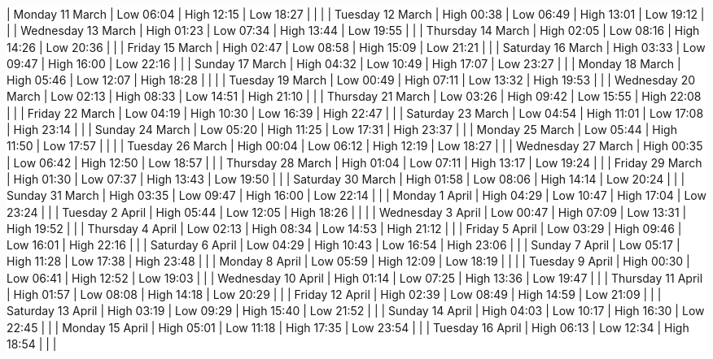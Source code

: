 | Monday 11 March | Low 06:04 | High 12:15 | Low 18:27 |  |  |
| Tuesday 12 March | High 00:38 | Low 06:49 | High 13:01 | Low 19:12 |  |
| Wednesday 13 March | High 01:23 | Low 07:34 | High 13:44 | Low 19:55 |  |
| Thursday 14 March | High 02:05 | Low 08:16 | High 14:26 | Low 20:36 |  |
| Friday 15 March | High 02:47 | Low 08:58 | High 15:09 | Low 21:21 |  |
| Saturday 16 March | High 03:33 | Low 09:47 | High 16:00 | Low 22:16 |  |
| Sunday 17 March | High 04:32 | Low 10:49 | High 17:07 | Low 23:27 |  |
| Monday 18 March | High 05:46 | Low 12:07 | High 18:28 |  |  |
| Tuesday 19 March | Low 00:49 | High 07:11 | Low 13:32 | High 19:53 |  |
| Wednesday 20 March | Low 02:13 | High 08:33 | Low 14:51 | High 21:10 |  |
| Thursday 21 March | Low 03:26 | High 09:42 | Low 15:55 | High 22:08 |  |
| Friday 22 March | Low 04:19 | High 10:30 | Low 16:39 | High 22:47 |  |
| Saturday 23 March | Low 04:54 | High 11:01 | Low 17:08 | High 23:14 |  |
| Sunday 24 March | Low 05:20 | High 11:25 | Low 17:31 | High 23:37 |  |
| Monday 25 March | Low 05:44 | High 11:50 | Low 17:57 |  |  |
| Tuesday 26 March | High 00:04 | Low 06:12 | High 12:19 | Low 18:27 |  |
| Wednesday 27 March | High 00:35 | Low 06:42 | High 12:50 | Low 18:57 |  |
| Thursday 28 March | High 01:04 | Low 07:11 | High 13:17 | Low 19:24 |  |
| Friday 29 March | High 01:30 | Low 07:37 | High 13:43 | Low 19:50 |  |
| Saturday 30 March | High 01:58 | Low 08:06 | High 14:14 | Low 20:24 |  |
| Sunday 31 March | High 03:35 | Low 09:47 | High 16:00 | Low 22:14 |  |
| Monday 1 April | High 04:29 | Low 10:47 | High 17:04 | Low 23:24 |  |
| Tuesday 2 April | High 05:44 | Low 12:05 | High 18:26 |  |  |
| Wednesday 3 April | Low 00:47 | High 07:09 | Low 13:31 | High 19:52 |  |
| Thursday 4 April | Low 02:13 | High 08:34 | Low 14:53 | High 21:12 |  |
| Friday 5 April | Low 03:29 | High 09:46 | Low 16:01 | High 22:16 |  |
| Saturday 6 April | Low 04:29 | High 10:43 | Low 16:54 | High 23:06 |  |
| Sunday 7 April | Low 05:17 | High 11:28 | Low 17:38 | High 23:48 |  |
| Monday 8 April | Low 05:59 | High 12:09 | Low 18:19 |  |  |
| Tuesday 9 April | High 00:30 | Low 06:41 | High 12:52 | Low 19:03 |  |
| Wednesday 10 April | High 01:14 | Low 07:25 | High 13:36 | Low 19:47 |  |
| Thursday 11 April | High 01:57 | Low 08:08 | High 14:18 | Low 20:29 |  |
| Friday 12 April | High 02:39 | Low 08:49 | High 14:59 | Low 21:09 |  |
| Saturday 13 April | High 03:19 | Low 09:29 | High 15:40 | Low 21:52 |  |
| Sunday 14 April | High 04:03 | Low 10:17 | High 16:30 | Low 22:45 |  |
| Monday 15 April | High 05:01 | Low 11:18 | High 17:35 | Low 23:54 |  |
| Tuesday 16 April | High 06:13 | Low 12:34 | High 18:54 |  |  |